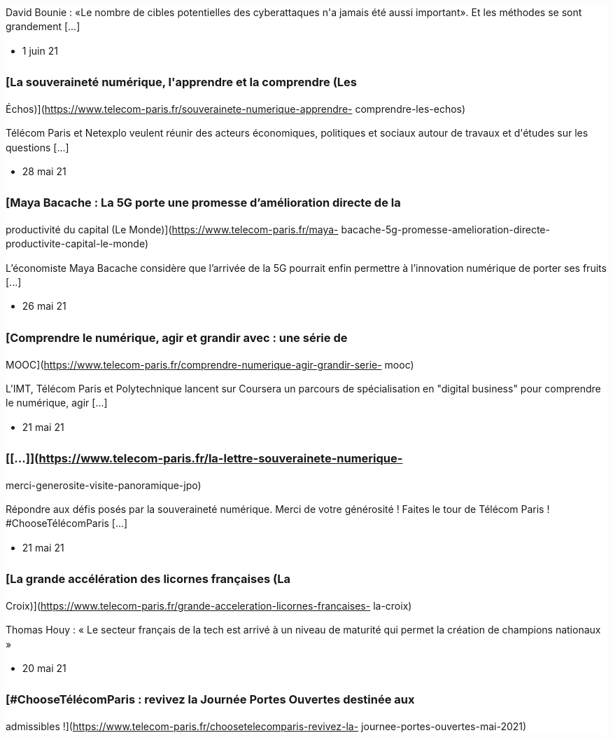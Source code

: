 David Bounie : «Le nombre de cibles potentielles des cyberattaques n'a jamais
été aussi important». Et les méthodes se sont grandement [...]

  * 1 juin 21

###  [La souveraineté numérique, l'apprendre et la comprendre (Les
Échos)](https://www.telecom-paris.fr/souverainete-numerique-apprendre-
comprendre-les-echos)

Télécom Paris et Netexplo veulent réunir des acteurs économiques, politiques
et sociaux autour de travaux et d'études sur les questions [...]

  * 28 mai 21

###  [Maya Bacache : La 5G porte une promesse d’amélioration directe de la
productivité du capital (Le Monde)](https://www.telecom-paris.fr/maya-
bacache-5g-promesse-amelioration-directe-productivite-capital-le-monde)

L’économiste Maya Bacache considère que l’arrivée de la 5G pourrait enfin
permettre à l’innovation numérique de porter ses fruits [...]

  * 26 mai 21

###  [Comprendre le numérique, agir et grandir avec : une série de
MOOC](https://www.telecom-paris.fr/comprendre-numerique-agir-grandir-serie-
mooc)

L'IMT, Télécom Paris et Polytechnique lancent sur Coursera un parcours de
spécialisation en "digital business" pour comprendre le numérique, agir [...]

  * 21 mai 21

###  [[...]](https://www.telecom-paris.fr/la-lettre-souverainete-numerique-
merci-generosite-visite-panoramique-jpo)

Répondre aux défis posés par la souveraineté numérique. Merci de votre
générosité ! Faites le tour de Télécom Paris ! #ChooseTélécomParis [...]

  * 21 mai 21

###  [La grande accélération des licornes françaises (La
Croix)](https://www.telecom-paris.fr/grande-acceleration-licornes-francaises-
la-croix)

Thomas Houy : « Le secteur français de la tech est arrivé à un niveau de
maturité qui permet la création de champions nationaux »

  * 20 mai 21

###  [#ChooseTélécomParis : revivez la Journée Portes Ouvertes destinée aux
admissibles !](https://www.telecom-paris.fr/choosetelecomparis-revivez-la-
journee-portes-ouvertes-mai-2021)
